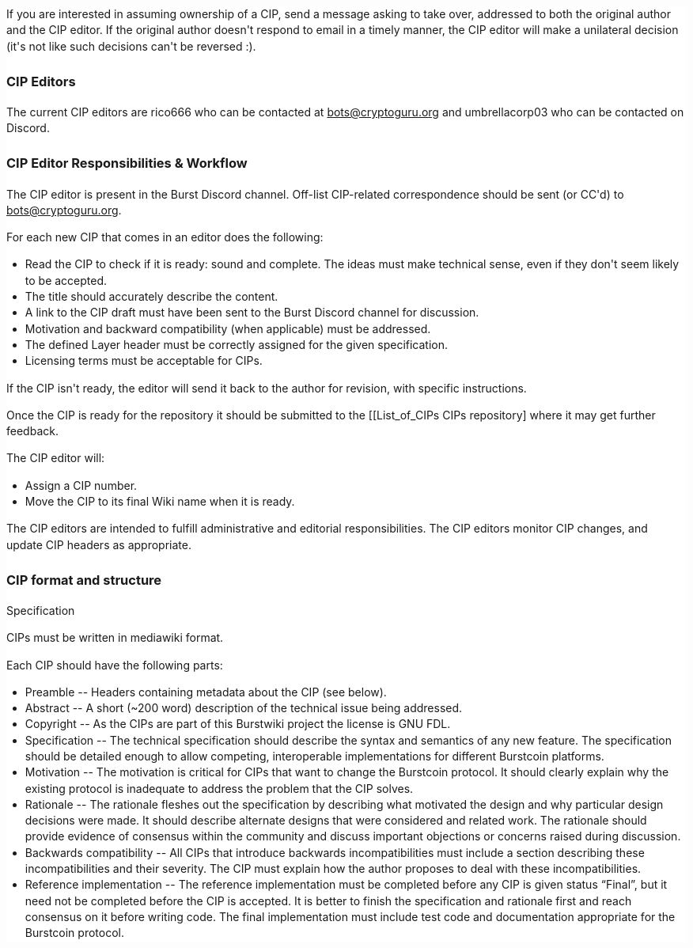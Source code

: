 If you are interested in assuming ownership of a CIP, send a message asking to take over, addressed to both the original author and the CIP editor. If the original author doesn't respond to email in a timely manner, the CIP editor will make a unilateral decision (it's not like such decisions can't be reversed :).

### CIP Editors

The current CIP editors are rico666 who can be contacted at <bots@cryptoguru.org> and umbrellacorp03 who can be contacted on Discord.

### CIP Editor Responsibilities & Workflow

The CIP editor is present in the Burst Discord channel. Off-list CIP-related correspondence should be sent (or CC'd) to bots@cryptoguru.org.

For each new CIP that comes in an editor does the following:

-   Read the CIP to check if it is ready: sound and complete. The ideas must make technical sense, even if they don't seem likely to be accepted.
-   The title should accurately describe the content.
-   A link to the CIP draft must have been sent to the Burst Discord channel for discussion.
-   Motivation and backward compatibility (when applicable) must be addressed.
-   The defined Layer header must be correctly assigned for the given specification.
-   Licensing terms must be acceptable for CIPs.

If the CIP isn't ready, the editor will send it back to the author for revision, with specific instructions.

Once the CIP is ready for the repository it should be submitted to the \[\[List\_of\_CIPs CIPs repository\] where it may get further feedback.

The CIP editor will:

-   Assign a CIP number.
-   Move the CIP to its final Wiki name when it is ready.

The CIP editors are intended to fulfill administrative and editorial responsibilities. The CIP editors monitor CIP changes, and update CIP headers as appropriate.

### CIP format and structure

Specification

CIPs must be written in mediawiki format.

Each CIP should have the following parts:

-   Preamble -- Headers containing metadata about the CIP (see below).
-   Abstract -- A short (~200 word) description of the technical issue being addressed.
-   Copyright -- As the CIPs are part of this Burstwiki project the license is GNU FDL.
-   Specification -- The technical specification should describe the syntax and semantics of any new feature. The specification should be detailed enough to allow competing, interoperable implementations for different Burstcoin platforms.
-   Motivation -- The motivation is critical for CIPs that want to change the Burstcoin protocol. It should clearly explain why the existing protocol is inadequate to address the problem that the CIP solves.
-   Rationale -- The rationale fleshes out the specification by describing what motivated the design and why particular design decisions were made. It should describe alternate designs that were considered and related work. The rationale should provide evidence of consensus within the community and discuss important objections or concerns raised during discussion.
-   Backwards compatibility -- All CIPs that introduce backwards incompatibilities must include a section describing these incompatibilities and their severity. The CIP must explain how the author proposes to deal with these incompatibilities.
-   Reference implementation -- The reference implementation must be completed before any CIP is given status “Final”, but it need not be completed before the CIP is accepted. It is better to finish the specification and rationale first and reach consensus on it before writing code. The final implementation must include test code and documentation appropriate for the Burstcoin protocol.
